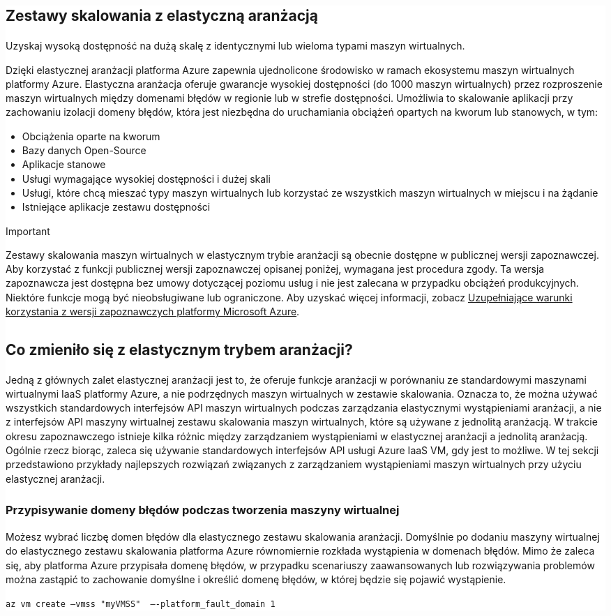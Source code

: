 
## <a name="scale-sets-with-flexible-orchestration"></a>Zestawy skalowania z elastyczną aranżacją 
Uzyskaj wysoką dostępność na dużą skalę z identycznymi lub wieloma typami maszyn wirtualnych.

Dzięki elastycznej aranżacji platforma Azure zapewnia ujednolicone środowisko w ramach ekosystemu maszyn wirtualnych platformy Azure. Elastyczna aranżacja oferuje gwarancje wysokiej dostępności (do 1000 maszyn wirtualnych) przez rozproszenie maszyn wirtualnych między domenami błędów w regionie lub w strefie dostępności. Umożliwia to skalowanie aplikacji przy zachowaniu izolacji domeny błędów, która jest niezbędna do uruchamiania obciążeń opartych na kworum lub stanowych, w tym:
- Obciążenia oparte na kworum
- Bazy danych Open-Source
- Aplikacje stanowe
- Usługi wymagające wysokiej dostępności i dużej skali
- Usługi, które chcą mieszać typy maszyn wirtualnych lub korzystać ze wszystkich maszyn wirtualnych w miejscu i na żądanie
- Istniejące aplikacje zestawu dostępności  

> [!IMPORTANT]
> Zestawy skalowania maszyn wirtualnych w elastycznym trybie aranżacji są obecnie dostępne w publicznej wersji zapoznawczej. Aby korzystać z funkcji publicznej wersji zapoznawczej opisanej poniżej, wymagana jest procedura zgody.
> Ta wersja zapoznawcza jest dostępna bez umowy dotyczącej poziomu usług i nie jest zalecana w przypadku obciążeń produkcyjnych. Niektóre funkcje mogą być nieobsługiwane lub ograniczone.
> Aby uzyskać więcej informacji, zobacz [Uzupełniające warunki korzystania z wersji zapoznawczych platformy Microsoft Azure](https://azure.microsoft.com/support/legal/preview-supplemental-terms/).


## <a name="what-has-changed-with-flexible-orchestration-mode"></a>Co zmieniło się z elastycznym trybem aranżacji?
Jedną z głównych zalet elastycznej aranżacji jest to, że oferuje funkcje aranżacji w porównaniu ze standardowymi maszynami wirtualnymi IaaS platformy Azure, a nie podrzędnych maszyn wirtualnych w zestawie skalowania. Oznacza to, że można używać wszystkich standardowych interfejsów API maszyn wirtualnych podczas zarządzania elastycznymi wystąpieniami aranżacji, a nie z interfejsów API maszyny wirtualnej zestawu skalowania maszyn wirtualnych, które są używane z jednolitą aranżacją. W trakcie okresu zapoznawczego istnieje kilka różnic między zarządzaniem wystąpieniami w elastycznej aranżacji a jednolitą aranżacją. Ogólnie rzecz biorąc, zaleca się używanie standardowych interfejsów API usługi Azure IaaS VM, gdy jest to możliwe. W tej sekcji przedstawiono przykłady najlepszych rozwiązań związanych z zarządzaniem wystąpieniami maszyn wirtualnych przy użyciu elastycznej aranżacji.  

### <a name="assign-fault-domain-during-vm-creation"></a>Przypisywanie domeny błędów podczas tworzenia maszyny wirtualnej
Możesz wybrać liczbę domen błędów dla elastycznego zestawu skalowania aranżacji. Domyślnie po dodaniu maszyny wirtualnej do elastycznego zestawu skalowania platforma Azure równomiernie rozkłada wystąpienia w domenach błędów. Mimo że zaleca się, aby platforma Azure przypisała domenę błędów, w przypadku scenariuszy zaawansowanych lub rozwiązywania problemów można zastąpić to zachowanie domyślne i określić domenę błędów, w której będzie się pojawić wystąpienie.

```azurecli-interactive 
az vm create –vmss "myVMSS"  –-platform_fault_domain 1
```
